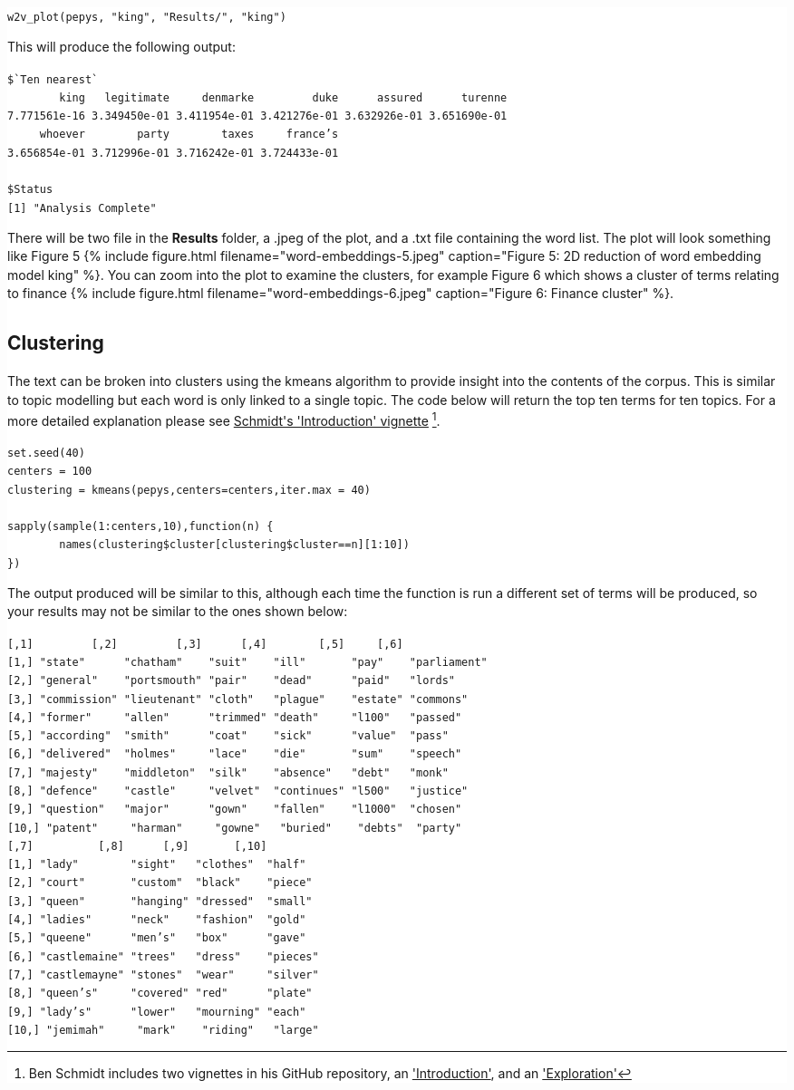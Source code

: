 ```{r}
w2v_plot(pepys, "king", "Results/", "king")
```
This will produce the following output:

```
$`Ten nearest`
        king   legitimate     denmarke         duke      assured      turenne
7.771561e-16 3.349450e-01 3.411954e-01 3.421276e-01 3.632926e-01 3.651690e-01
     whoever        party        taxes     france’s
3.656854e-01 3.712996e-01 3.716242e-01 3.724433e-01

$Status
[1] "Analysis Complete"
```

There will be two file in the **Results** folder, a .jpeg of the plot, and a .txt file containing the word list. The plot will look something like Figure 5 {% include figure.html filename="word-embeddings-5.jpeg" caption="Figure 5:  2D reduction of word embedding model king" %}. You can zoom into the plot to examine the clusters, for example Figure 6 which shows a cluster of terms relating to finance {% include figure.html filename="word-embeddings-6.jpeg" caption="Figure 6:  Finance cluster" %}.

## Clustering

The text can be broken into clusters using the kmeans algorithm to provide insight into the contents of the corpus. This is similar to topic modelling but each word is only linked to a single topic. The code below will return the top ten terms for ten topics. For a more detailed explanation please see [Schmidt's 'Introduction' vignette](https://github.com/bmschmidt/wordVectors/blob/master/vignettes/introduction.Rmd) [^11].

```{r}
set.seed(40)
centers = 100
clustering = kmeans(pepys,centers=centers,iter.max = 40)

sapply(sample(1:centers,10),function(n) {
        names(clustering$cluster[clustering$cluster==n][1:10])
})
```

The output produced will be similar to this, although each time the function is run a different set of terms will be produced, so your results may not be similar to the ones shown below:

```
[,1]         [,2]         [,3]      [,4]        [,5]     [,6]        
[1,] "state"      "chatham"    "suit"    "ill"       "pay"    "parliament"
[2,] "general"    "portsmouth" "pair"    "dead"      "paid"   "lords"     
[3,] "commission" "lieutenant" "cloth"   "plague"    "estate" "commons"   
[4,] "former"     "allen"      "trimmed" "death"     "l100"   "passed"    
[5,] "according"  "smith"      "coat"    "sick"      "value"  "pass"      
[6,] "delivered"  "holmes"     "lace"    "die"       "sum"    "speech"    
[7,] "majesty"    "middleton"  "silk"    "absence"   "debt"   "monk"      
[8,] "defence"    "castle"     "velvet"  "continues" "l500"   "justice"   
[9,] "question"   "major"      "gown"    "fallen"    "l1000"  "chosen"    
[10,] "patent"     "harman"     "gowne"   "buried"    "debts"  "party"     
[,7]          [,8]      [,9]       [,10]   
[1,] "lady"        "sight"   "clothes"  "half"  
[2,] "court"       "custom"  "black"    "piece"
[3,] "queen"       "hanging" "dressed"  "small"
[4,] "ladies"      "neck"    "fashion"  "gold"  
[5,] "queene"      "men’s"   "box"      "gave"  
[6,] "castlemaine" "trees"   "dress"    "pieces"
[7,] "castlemayne" "stones"  "wear"     "silver"
[8,] "queen’s"     "covered" "red"      "plate"
[9,] "lady’s"      "lower"   "mourning" "each"  
[10,] "jemimah"     "mark"    "riding"   "large"
```

[^1]: Ben Schmidt and Jian Li (2015). wordVectors: Tools for creating and  analyzing vector-space models of texts. R package version 2.0.(http://github.com/bmschmidt/wordVectors)
[^2]: Taryn Dewar, "R Basics with Tabular Data," Programming Historian (05 September 2016), [http://programminghistorian.org/lessons/r-basics-with-tabular-data](/lessons/r-basics-with-tabular-data)
[^3]: Taylor Arnold and Lauren Tilton, (27 March 2017),  [https://programminghistorian.org/lessons/basic-text-processing-in-r](/lessons/basic-text-processing-in-r)
[^4]: Mikolov, Tomác et al. “Distributed Representations of Words and Phrases and Their Compositionality.” Nips’14 cs.CL (2013): 3111–3119. Web.
[^5]: The file **Pepys_raw.txt** was created from the Complete Diary of Samuel Pepys sourced from Project Gutenberg (http://www.gutenberg.org/ebooks/4200).
[^7]: Justin Donaldson (2016). tsne: T-Distributed Stochastic Neighbor  Embedding for R (t-SNE). R package version 0.1-3.(https://CRAN.R-project.org/package=tsne)
[^8]: Jesse H. Krijthe (2015). Rtsne: T-Distributed Stochastic Neighbor  Embedding using a Barnes-Hut Implementation, URL:(https://github.com/jkrijthe/Rtsne)
[^9]: H. Wickham. ggplot2: Elegant Graphics for Data Analysis.  Springer-Verlag New York, 2009.
[^10]: Kamil Slowikowski (2017). ggrepel: Repulsive Text and Label Geoms for  'ggplot2'. R package version 0.7.0.(https://CRAN.R-project.org/package=ggrepel)
[^11]: Ben Schmidt includes two vignettes in his GitHub repository, an ['Introduction'](https://github.com/bmschmidt/wordVectors/blob/master/vignettes/introduction.Rmd), and an ['Exploration'](https://github.com/bmschmidt/wordVectors/blob/master/vignettes/exploration.Rmd)
[^12]: The `make_word_list` and `kwic` functions are adapted from code in Matthew Jockers' (2014) book *Text analysis with R for students of literature*.